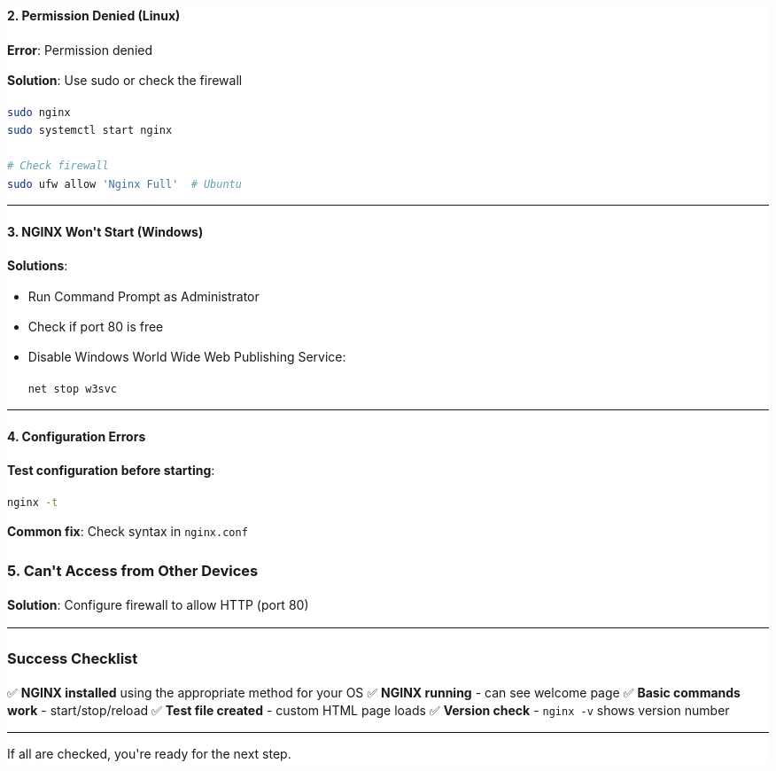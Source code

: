 
#### 2. Permission Denied (Linux)

**Error**: Permission denied

**Solution**: Use sudo or check the firewall

```bash
sudo nginx
sudo systemctl start nginx

# Check firewall
sudo ufw allow 'Nginx Full'  # Ubuntu
```

---

#### 3. NGINX Won't Start (Windows)

**Solutions**:

- Run Command Prompt as Administrator
- Check if port 80 is free
- Disable Windows World Wide Web Publishing Service:

  ```cmd
  net stop w3svc
  ```

---

#### 4. Configuration Errors

**Test configuration before starting**:

```bash
nginx -t
```

**Common fix**: Check syntax in `nginx.conf`

### 5. Can't Access from Other Devices

**Solution**: Configure firewall to allow HTTP (port 80)

---

### Success Checklist

✅ **NGINX installed** using the appropriate method for your OS
✅ **NGINX running** - can see welcome page
✅ **Basic commands work** - start/stop/reload
✅ **Test file created** - custom HTML page loads
✅ **Version check** - `nginx -v` shows version number

---

If all are checked, you're ready for the next step.
